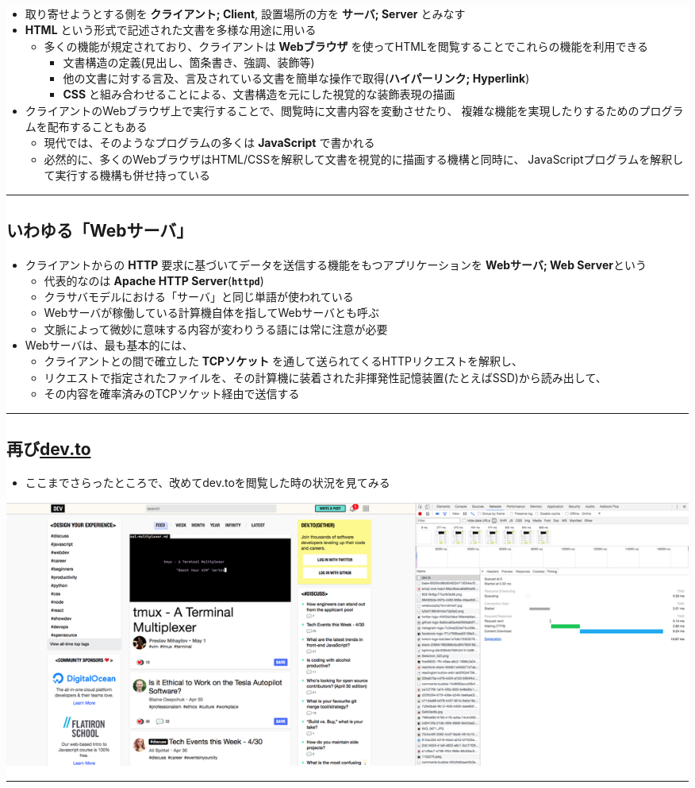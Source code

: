 - 取り寄せようとする側を **クライアント; Client**, 設置場所の方を **サーバ; Server** とみなす
- **HTML** という形式で記述された文書を多様な用途に用いる
    - 多くの機能が規定されており、クライアントは **Webブラウザ** を使ってHTMLを閲覧することでこれらの機能を利用できる
        - 文書構造の定義(見出し、箇条書き、強調、装飾等)
        - 他の文書に対する言及、言及されている文書を簡単な操作で取得(**ハイパーリンク; Hyperlink**)
        - **CSS** と組み合わせることによる、文書構造を元にした視覚的な装飾表現の描画
- クライアントのWebブラウザ上で実行することで、閲覧時に文書内容を変動させたり、
  複雑な機能を実現したりするためのプログラムを配布することもある
    - 現代では、そのようなプログラムの多くは **JavaScript** で書かれる
    - 必然的に、多くのWebブラウザはHTML/CSSを解釈して文書を視覚的に描画する機構と同時に、
      JavaScriptプログラムを解釈して実行する機構も併せ持っている

---

## いわゆる「Webサーバ」

- クライアントからの **HTTP** 要求に基づいてデータを送信する機能をもつアプリケーションを **Webサーバ; Web Server**という
    - 代表的なのは **Apache HTTP Server**(**`httpd`**)
    - クラサバモデルにおける「サーバ」と同じ単語が使われている
    - Webサーバが稼働している計算機自体を指してWebサーバとも呼ぶ
    - 文脈によって微妙に意味する内容が変わりうる語には常に注意が必要
- Webサーバは、最も基本的には、
    - クライアントとの間で確立した **TCPソケット** を通して送られてくるHTTPリクエストを解釈し、
    - リクエストで指定されたファイルを、その計算機に装着された非揮発性記憶装置(たとえばSSD)から読み出して、
    - その内容を確率済みのTCPソケット経由で送信する

---

## 再び[dev.to]

- ここまでさらったところで、改めてdev.toを閲覧した時の状況を見てみる

![dev.to](devto2.png)

---


[@access-company]: https://github.com/access-company
[@ymtszw]: https://github.com/ymtszw
[dev.to]: https://dev.to/
[RFC7230]: https://tools.ietf.org/html/rfc7230
[RFC7231]: https://tools.ietf.org/html/rfc7231
[RFC7232]: https://tools.ietf.org/html/rfc7232
[RFC7233]: https://tools.ietf.org/html/rfc7233
[RFC7234]: https://tools.ietf.org/html/rfc7234
[RFC7235]: https://tools.ietf.org/html/rfc7235